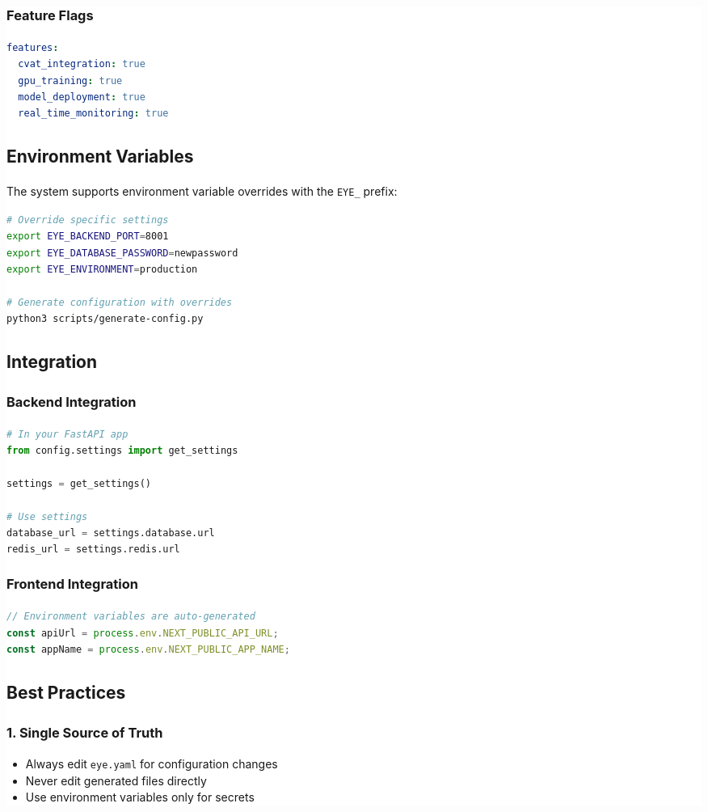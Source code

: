 ### Feature Flags
```yaml
features:
  cvat_integration: true
  gpu_training: true
  model_deployment: true
  real_time_monitoring: true
```

## Environment Variables

The system supports environment variable overrides with the `EYE_` prefix:

```bash
# Override specific settings
export EYE_BACKEND_PORT=8001
export EYE_DATABASE_PASSWORD=newpassword
export EYE_ENVIRONMENT=production

# Generate configuration with overrides
python3 scripts/generate-config.py
```

## Integration

### Backend Integration
```python
# In your FastAPI app
from config.settings import get_settings

settings = get_settings()

# Use settings
database_url = settings.database.url
redis_url = settings.redis.url
```

### Frontend Integration
```typescript
// Environment variables are auto-generated
const apiUrl = process.env.NEXT_PUBLIC_API_URL;
const appName = process.env.NEXT_PUBLIC_APP_NAME;
```

## Best Practices

### 1. Single Source of Truth
- Always edit `eye.yaml` for configuration changes
- Never edit generated files directly
- Use environment variables only for secrets
